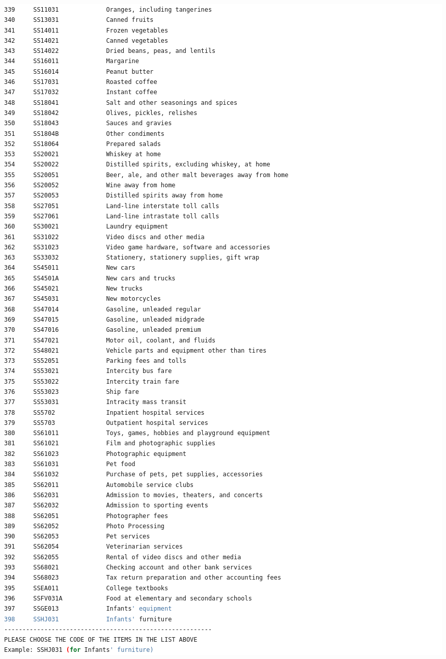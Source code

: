 ``` sh
339     SS11031             Oranges, including tangerines
340     SS13031             Canned fruits
341     SS14011             Frozen vegetables
342     SS14021             Canned vegetables
343     SS14022             Dried beans, peas, and lentils
344     SS16011             Margarine
345     SS16014             Peanut butter
346     SS17031             Roasted coffee
347     SS17032             Instant coffee
348     SS18041             Salt and other seasonings and spices
349     SS18042             Olives, pickles, relishes
350     SS18043             Sauces and gravies
351     SS1804B             Other condiments
352     SS18064             Prepared salads
353     SS20021             Whiskey at home
354     SS20022             Distilled spirits, excluding whiskey, at home
355     SS20051             Beer, ale, and other malt beverages away from home
356     SS20052             Wine away from home
357     SS20053             Distilled spirits away from home
358     SS27051             Land-line interstate toll calls
359     SS27061             Land-line intrastate toll calls
360     SS30021             Laundry equipment
361     SS31022             Video discs and other media
362     SS31023             Video game hardware, software and accessories
363     SS33032             Stationery, stationery supplies, gift wrap
364     SS45011             New cars
365     SS4501A             New cars and trucks
366     SS45021             New trucks
367     SS45031             New motorcycles
368     SS47014             Gasoline, unleaded regular
369     SS47015             Gasoline, unleaded midgrade
370     SS47016             Gasoline, unleaded premium
371     SS47021             Motor oil, coolant, and fluids
372     SS48021             Vehicle parts and equipment other than tires
373     SS52051             Parking fees and tolls
374     SS53021             Intercity bus fare
375     SS53022             Intercity train fare
376     SS53023             Ship fare
377     SS53031             Intracity mass transit
378     SS5702              Inpatient hospital services
379     SS5703              Outpatient hospital services
380     SS61011             Toys, games, hobbies and playground equipment
381     SS61021             Film and photographic supplies
382     SS61023             Photographic equipment
383     SS61031             Pet food
384     SS61032             Purchase of pets, pet supplies, accessories
385     SS62011             Automobile service clubs
386     SS62031             Admission to movies, theaters, and concerts
387     SS62032             Admission to sporting events
388     SS62051             Photographer fees
389     SS62052             Photo Processing
390     SS62053             Pet services
391     SS62054             Veterinarian services
392     SS62055             Rental of video discs and other media
393     SS68021             Checking account and other bank services
394     SS68023             Tax return preparation and other accounting fees
395     SSEA011             College textbooks
396     SSFV031A            Food at elementary and secondary schools
397     SSGE013             Infants' equipment
398     SSHJ031             Infants' furniture
---------------------------------------------------------
PLEASE CHOOSE THE CODE OF THE ITEMS IN THE LIST ABOVE
Example: SSHJ031 (for Infants' furniture)
```
